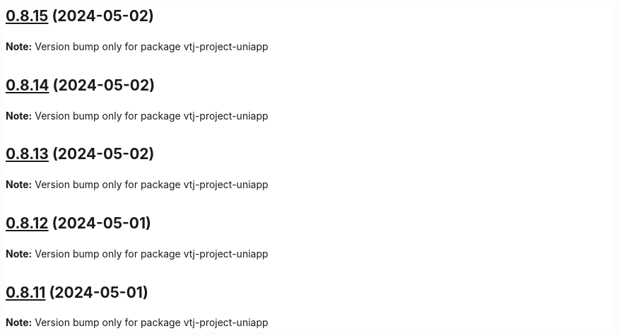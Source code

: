 



## [0.8.15](https://gitee.com/newgateway/vtj/compare/vtj-project-uniapp@0.8.14...vtj-project-uniapp@0.8.15) (2024-05-02)

**Note:** Version bump only for package vtj-project-uniapp





## [0.8.14](https://gitee.com/newgateway/vtj/compare/vtj-project-uniapp@0.8.13...vtj-project-uniapp@0.8.14) (2024-05-02)

**Note:** Version bump only for package vtj-project-uniapp





## [0.8.13](https://gitee.com/newgateway/vtj/compare/vtj-project-uniapp@0.8.12...vtj-project-uniapp@0.8.13) (2024-05-02)

**Note:** Version bump only for package vtj-project-uniapp





## [0.8.12](https://gitee.com/newgateway/vtj/compare/vtj-project-uniapp@0.8.11...vtj-project-uniapp@0.8.12) (2024-05-01)

**Note:** Version bump only for package vtj-project-uniapp





## [0.8.11](https://gitee.com/newgateway/vtj/compare/vtj-project-uniapp@0.8.10...vtj-project-uniapp@0.8.11) (2024-05-01)

**Note:** Version bump only for package vtj-project-uniapp





